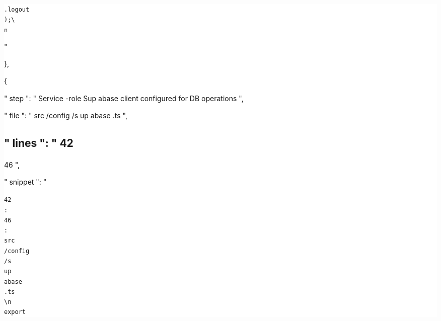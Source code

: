 ```
.logout
);\
n
```
"

   
 },

   
 {

     
 "
step
":
 "
Service
-role
 Sup
abase
 client
 configured
 for
 DB
 operations
",

     
 "
file
":
 "
src
/config
/s
up
abase
.ts
",

     
 "
lines
":
 "
42
-
46
",

     
 "
snippet
":
 "
```
42
:
46
:
src
/config
/s
up
abase
.ts
\n
export
```